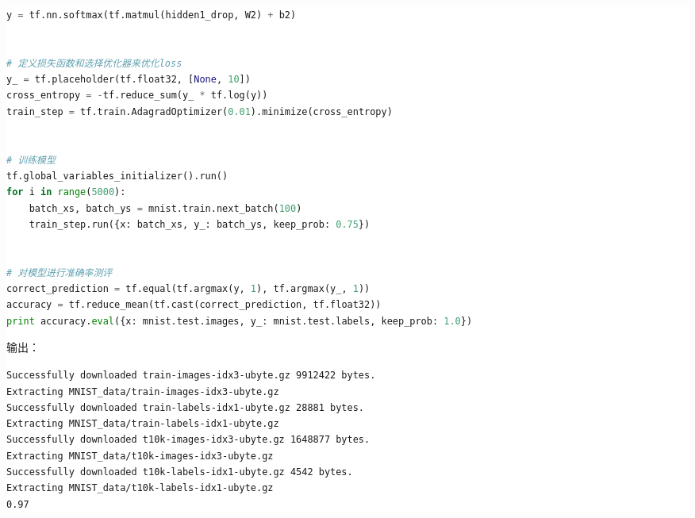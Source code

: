 ```python
y = tf.nn.softmax(tf.matmul(hidden1_drop, W2) + b2)


# 定义损失函数和选择优化器来优化loss
y_ = tf.placeholder(tf.float32, [None, 10])
cross_entropy = -tf.reduce_sum(y_ * tf.log(y))
train_step = tf.train.AdagradOptimizer(0.01).minimize(cross_entropy)


# 训练模型
tf.global_variables_initializer().run()
for i in range(5000):
    batch_xs, batch_ys = mnist.train.next_batch(100)
    train_step.run({x: batch_xs, y_: batch_ys, keep_prob: 0.75})


# 对模型进行准确率测评
correct_prediction = tf.equal(tf.argmax(y, 1), tf.argmax(y_, 1))
accuracy = tf.reduce_mean(tf.cast(correct_prediction, tf.float32))
print accuracy.eval({x: mnist.test.images, y_: mnist.test.labels, keep_prob: 1.0})
```

输出：
```
Successfully downloaded train-images-idx3-ubyte.gz 9912422 bytes.
Extracting MNIST_data/train-images-idx3-ubyte.gz
Successfully downloaded train-labels-idx1-ubyte.gz 28881 bytes.
Extracting MNIST_data/train-labels-idx1-ubyte.gz
Successfully downloaded t10k-images-idx3-ubyte.gz 1648877 bytes.
Extracting MNIST_data/t10k-images-idx3-ubyte.gz
Successfully downloaded t10k-labels-idx1-ubyte.gz 4542 bytes.
Extracting MNIST_data/t10k-labels-idx1-ubyte.gz
0.97
```

